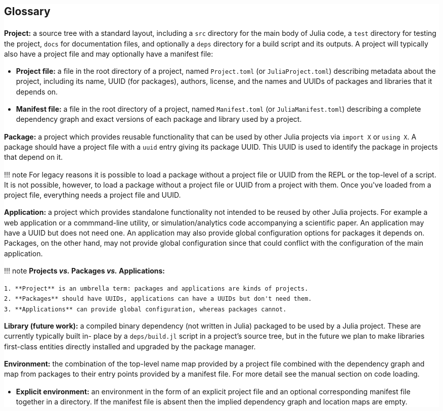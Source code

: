 ## Glossary

**Project:** a source tree with a standard layout, including a `src` directory
for the main body of Julia code, a `test` directory for testing the project,
`docs` for documentation files, and optionally a `deps` directory for a build
script and its outputs. A project will typically also have a project file and
may optionally have a manifest file:

- **Project file:** a file in the root directory of a project, named
  `Project.toml` (or `JuliaProject.toml`) describing metadata about the project,
  including its name, UUID (for packages), authors, license, and the names and
  UUIDs of packages and libraries that it depends on.

- **Manifest file:** a file in the root directory of a project, named
  `Manifest.toml` (or `JuliaManifest.toml`) describing a complete dependency graph
  and exact versions of each package and library used by a project.

**Package:** a project which provides reusable functionality that can be used by
other Julia projects via `import X` or `using X`. A package should have a
project file with a `uuid` entry giving its package UUID. This UUID is used to
identify the package in projects that depend on it.

!!! note
    For legacy reasons it is possible to load a package without a project file or
    UUID from the REPL or the top-level of a script. It is not possible, however,
    to load a package without a project file or UUID from a project with them. Once
    you've loaded from a project file, everything needs a project file and UUID.

**Application:** a project which provides standalone functionality not intended
to be reused by other Julia projects. For example a web application or a
commmand-line utility, or simulation/analytics code accompanying a scientific paper.
An application may have a UUID but does not need one.
An application may also provide global configuration options for packages it
depends on. Packages, on the other hand, may not provide global configuration
since that could conflict with the configuration of the main application.

!!! note
    **Projects _vs._ Packages _vs._ Applications:**

    1. **Project** is an umbrella term: packages and applications are kinds of projects.
    2. **Packages** should have UUIDs, applications can have a UUIDs but don't need them.
    3. **Applications** can provide global configuration, whereas packages cannot.

**Library (future work):** a compiled binary dependency (not written in Julia)
packaged to be used by a Julia project. These are currently typically built in-
place by a `deps/build.jl` script in a project’s source tree, but in the future
we plan to make libraries first-class entities directly installed and upgraded
by the package manager.

**Environment:** the combination of the top-level name map provided by a project
file combined with the dependency graph and map from packages to their entry points
provided by a manifest file. For more detail see the manual section on code loading.

- **Explicit environment:** an environment in the form of an explicit project
  file and an optional corresponding manifest file together in a directory. If the
  manifest file is absent then the implied dependency graph and location maps are
  empty.
